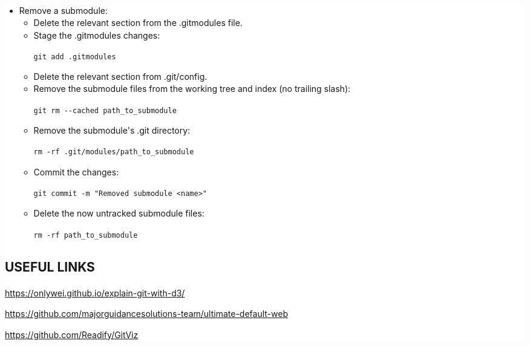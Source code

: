 - Remove a submodule:
    - Delete the relevant section from the .gitmodules file.
    - Stage the .gitmodules changes:
        ```
        git add .gitmodules
        ```
    - Delete the relevant section from .git/config.
    - Remove the submodule files from the working tree and index (no trailing slash):
        ```
        git rm --cached path_to_submodule
        ```
    - Remove the submodule's .git directory:
        ```
        rm -rf .git/modules/path_to_submodule
        ```
    - Commit the changes:
        ```
        git commit -m "Removed submodule <name>"
        ```
    - Delete the now untracked submodule files:
        ```
        rm -rf path_to_submodule
        ```
        
## USEFUL LINKS

https://onlywei.github.io/explain-git-with-d3/

https://github.com/majorguidancesolutions-team/ultimate-default-web

https://github.com/Readify/GitViz

